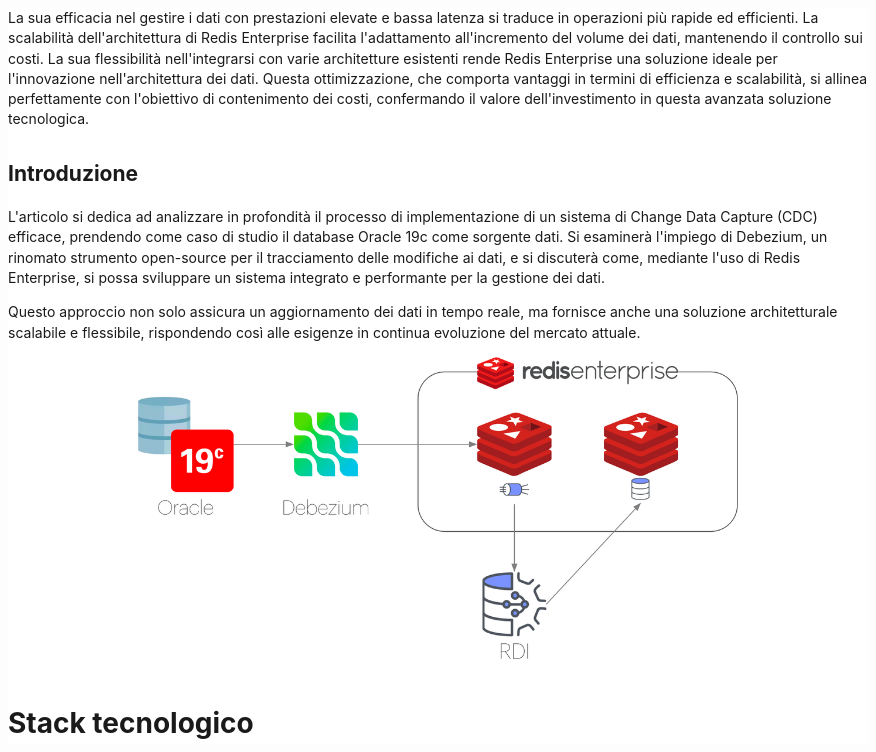 La sua efficacia nel gestire i dati con prestazioni elevate e bassa latenza si traduce in operazioni più rapide ed efficienti.
La scalabilità dell'architettura di Redis Enterprise facilita l'adattamento all'incremento del volume dei dati,
mantenendo il controllo sui costi.
La sua flessibilità nell'integrarsi con varie architetture esistenti rende Redis Enterprise una soluzione ideale
per l'innovazione nell'architettura dei dati. Questa ottimizzazione, che comporta vantaggi in termini di efficienza e
scalabilità, si allinea perfettamente con l'obiettivo di contenimento dei costi, confermando il valore dell'investimento
in questa avanzata soluzione tecnologica.

## Introduzione

L'articolo si dedica ad analizzare in profondità il processo di implementazione di un sistema di Change Data Capture (CDC) efficace,
prendendo come caso di studio il database Oracle 19c come sorgente dati. Si esaminerà l'impiego di Debezium, un rinomato
strumento open-source per il tracciamento delle modifiche ai dati, e si discuterà come, mediante l'uso di Redis Enterprise,
si possa sviluppare un sistema integrato e performante per la gestione dei dati.

Questo approccio non solo assicura un aggiornamento dei dati in tempo reale, ma fornisce anche una soluzione architetturale
scalabile e flessibile, rispondendo così alle esigenze in continua evoluzione del mercato attuale.

<p align="center"><img src="images/cdc-hla.png" alt="CDC HLA" width="600"/></p>

# Stack tecnologico

